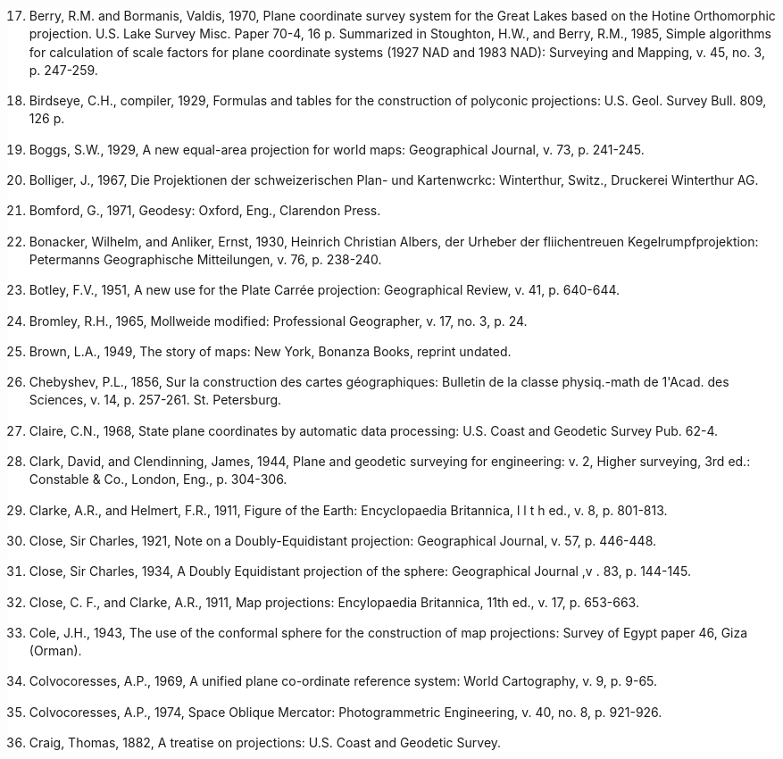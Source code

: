 17. Berry, R.M. and Bormanis, Valdis, 1970, Plane coordinate survey system for the Great Lakes based on the Hotine Orthomorphic projection. U.S. Lake Survey Misc. Paper 70-4, 16 p. Summarized in Stoughton, H.W., and Berry, R.M., 1985, Simple algorithms for calculation of scale factors for plane coordinate systems (1927 NAD and 1983 NAD): Surveying and Mapping, v. 45, no. 3, p. 247-259.

18. Birdseye, C.H., compiler, 1929, Formulas and tables for the construction of polyconic projections: U.S. Geol. Survey Bull. 809, 126 p.

19. Boggs, S.W., 1929, A new equal-area projection for world maps: Geographical Journal, v. 73, p. 241-245.

20. Bolliger, J., 1967, Die Projektionen der schweizerischen Plan- und Kartenwcrkc: Winterthur, Switz., Druckerei Winterthur AG.

21. Bomford, G., 1971, Geodesy: Oxford, Eng., Clarendon Press.

22. Bonacker, Wilhelm, and Anliker, Ernst, 1930, Heinrich Christian Albers, der Urheber der fliichentreuen Kegelrumpfprojektion: Petermanns Geographische Mitteilungen, v. 76, p. 238-240.

23. Botley, F.V., 1951, A new use for the Plate Carrée projection: Geographical Review, v. 41, p. 640-644.

24. Bromley, R.H., 1965, Mollweide modified: Professional Geographer, v. 17, no. 3, p. 24.

25. Brown, L.A., 1949, The story of maps: New York, Bonanza Books, reprint undated.

26. Chebyshev, P.L., 1856, Sur la construction des cartes géographiques:
Bulletin de la classe physiq.-math de 1'Acad. des Sciences, v. 14,
p. 257-261. St. Petersburg.

27. Claire, C.N., 1968, State plane coordinates by automatic data processing: U.S. Coast and Geodetic Survey Pub. 62-4.

28. Clark, David, and Clendinning, James, 1944, Plane and geodetic surveying for engineering: v. 2, Higher surveying, 3rd ed.: Constable & Co., London, Eng., p. 304-306.

29. Clarke, A.R., and Helmert, F.R., 1911, Figure of the Earth: Encyclopaedia Britannica, l l t h ed., v. 8, p. 801-813.

30. Close, Sir Charles, 1921, Note on a Doubly-Equidistant projection: Geographical Journal, v. 57, p. 446-448.

31. Close, Sir Charles, 1934, A Doubly Equidistant projection of the sphere: Geographical Journal ,v . 83, p. 144-145.

32. Close, C. F., and Clarke, A.R., 1911, Map projections: Encylopaedia Britannica, 11th ed., v. 17, p. 653-663.

33. Cole, J.H., 1943, The use of the conformal sphere for the construction of map projections: Survey of Egypt paper 46, Giza (Orman).

34. Colvocoresses, A.P., 1969, A unified plane co-ordinate reference system:
World Cartography, v. 9, p. 9-65.

35. Colvocoresses, A.P., 1974, Space Oblique Mercator: Photogrammetric Engineering, v. 40, no. 8, p. 921-926.

36. Craig, Thomas, 1882, A treatise on projections: U.S. Coast and Geodetic
Survey.
